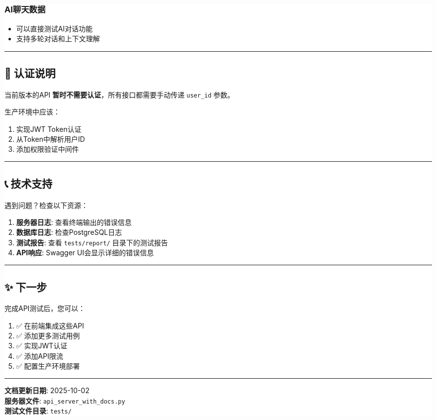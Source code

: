 ### AI聊天数据
- 可以直接测试AI对话功能
- 支持多轮对话和上下文理解

---

## 🔐 认证说明

当前版本的API **暂时不需要认证**，所有接口都需要手动传递 `user_id` 参数。

生产环境中应该：
1. 实现JWT Token认证
2. 从Token中解析用户ID
3. 添加权限验证中间件

---

## 📞 技术支持

遇到问题？检查以下资源：

1. **服务器日志**: 查看终端输出的错误信息
2. **数据库日志**: 检查PostgreSQL日志
3. **测试报告**: 查看 `tests/report/` 目录下的测试报告
4. **API响应**: Swagger UI会显示详细的错误信息

---

## ✨ 下一步

完成API测试后，您可以：

1. ✅ 在前端集成这些API
2. ✅ 添加更多测试用例
3. ✅ 实现JWT认证
4. ✅ 添加API限流
5. ✅ 配置生产环境部署

---

**文档更新日期**: 2025-10-02  
**服务器文件**: `api_server_with_docs.py`  
**测试文件目录**: `tests/` 